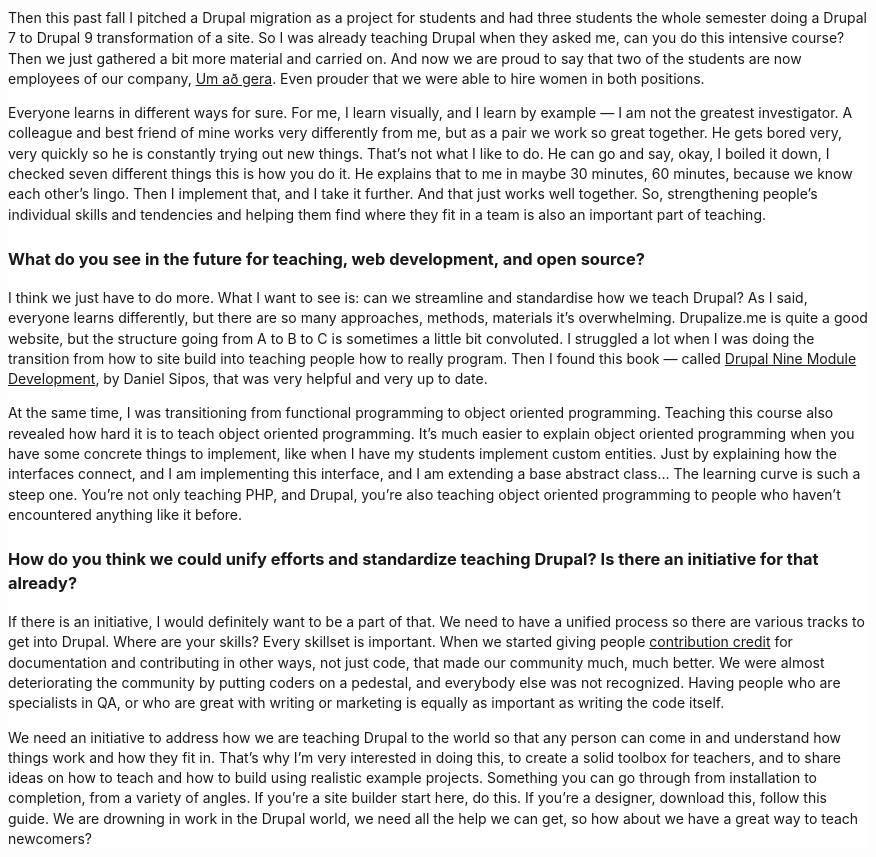Then this past fall I pitched a Drupal migration as a project for students and had three students the whole semester doing a Drupal 7 to Drupal 9 transformation of a site. So I was already teaching Drupal when they asked me, can you do this intensive course? Then we just gathered a bit more material and carried on. And now we are proud to say that two of the students are now employees of our company, [Um að gera](https://umadgera.is/). Even prouder that we were able to hire women in both positions.

Everyone learns in different ways for sure. For me, I learn visually, and I learn by example — I am not the greatest investigator. A colleague and best friend of mine works very differently from me, but as a pair we work so great together. He gets bored very, very quickly so he is constantly trying out new things. That’s not what I like to do. He can go and say, okay, I boiled it down, I checked seven different things this is how you do it. He explains that to me in maybe 30 minutes, 60 minutes, because we know each other’s lingo. Then I implement that, and I take it further. And that just works well together. So, strengthening people’s individual skills and tendencies and helping them find where they fit in a team is also an important part of teaching.

### What do you see in the future for teaching, web development, and open source?

I think we just have to do more. What I want to see is: can we streamline and standardise how we teach Drupal? As I said, everyone learns differently, but there are so many approaches, methods, materials it’s overwhelming. Drupalize.me is quite a good website, but the structure going from A to B to C is sometimes a little bit convoluted. I struggled a lot when I was doing the transition from how to site build into teaching people how to really program. Then I found this book — called [Drupal Nine Module Development](https://www.packtpub.com/product/drupal-9-module-development-third-edition/9781800204621), by Daniel Sipos, that was very helpful and very up to date.

At the same time, I was transitioning from functional programming to object oriented programming. Teaching this course also revealed how hard it is to teach object oriented programming. It’s much easier to explain object oriented programming when you have some concrete things to implement, like when I have my students implement custom entities. Just by explaining how the interfaces connect, and I am implementing this interface, and I am extending a base abstract class… The learning curve is such a steep one. You’re not only teaching PHP, and Drupal, you’re also teaching object oriented programming to people who haven’t encountered anything like it before.

### How do you think we could unify efforts and standardize teaching Drupal? Is there an initiative for that already?

If there is an initiative, I would definitely want to be a part of that. We need to have a unified process so there are various tracks to get into Drupal. Where are your skills? Every skillset is important. When we started giving people [contribution credit](https://www.drupal.org/drupalorg/contribution-credit) for documentation and contributing in other ways, not just code, that made our community much, much better. We were almost deteriorating the community by putting coders on a pedestal, and everybody else was not recognized. Having people who are specialists in QA, or who are great with writing or marketing is equally as important as writing the code itself.

We need an initiative to address how we are teaching Drupal to the world so that any person can come in and understand how things work and how they fit in. That’s why I’m very interested in doing this, to create a solid toolbox for teachers, and to share ideas on how to teach and how to build using realistic example projects. Something you can go through from installation to completion, from a variety of angles. If you’re a site builder start here, do this. If you’re a designer, download this, follow this guide. We are drowning in work in the Drupal world, we need all the help we can get, so how about we have a great way to teach newcomers?
